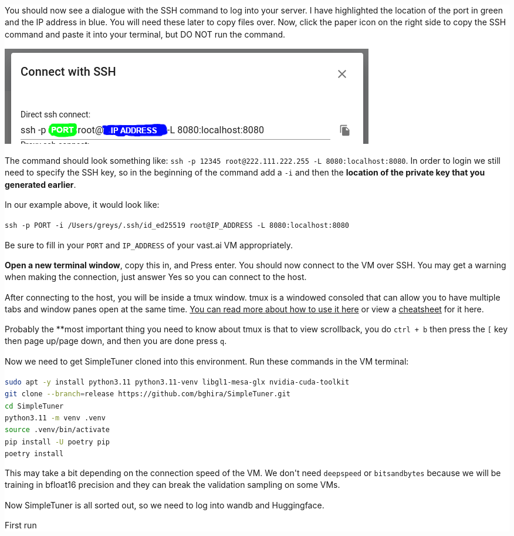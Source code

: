 
You should now see a dialogue with the SSH command to log into your server. I have highlighted the location of the port in green and the IP address in blue. You will need these later to copy files over. Now, click the paper icon on the right side to copy the SSH command and paste it into your terminal, but DO NOT run the command.

![](images/ssh.png)

The command should look something like: `ssh -p 12345 root@222.111.222.255 -L 8080:localhost:8080`. In order to login we still need to specify the SSH key, so in the beginning of the command add a `-i` and then the **location of the private key that you generated earlier**.

In our example above, it would look like:

`ssh -p PORT -i /Users/greys/.ssh/id_ed25519 root@IP_ADDRESS -L 8080:localhost:8080`

Be sure to fill in your `PORT` and `IP_ADDRESS` of your vast.ai VM appropriately.

**Open a new terminal window**, copy this in, and Press enter. You should now connect to the VM over SSH. You may get a warning when making the connection, just answer Yes so you can connect to the host.

After connecting to the host, you will be inside a tmux window. tmux is a windowed consoled that can allow you to have multiple tabs and window panes open at the same time. [You can read more about how to use it here](https://hamvocke.com/blog/a-quick-and-easy-guide-to-tmux/) or view a [cheatsheet](https://tmuxcheatsheet.com/) for it here.

Probably the **most important thing you need to know about tmux is that to view scrollback, you do `ctrl + b` then press the `[` key then page up/page down, and then you are done press `q`.

Now we need to get SimpleTuner cloned into this environment. Run these commands in the VM terminal:

```bash
sudo apt -y install python3.11 python3.11-venv libgl1-mesa-glx nvidia-cuda-toolkit
git clone --branch=release https://github.com/bghira/SimpleTuner.git
cd SimpleTuner
python3.11 -m venv .venv
source .venv/bin/activate
pip install -U poetry pip
poetry install
```

This may take a bit depending on the connection speed of the VM. We don't need `deepspeed` or `bitsandbytes` because we will be training in bfloat16 precision and they can break the validation sampling on some VMs.

Now SimpleTuner is all sorted out, so we need to log into wandb and Huggingface.

First run
